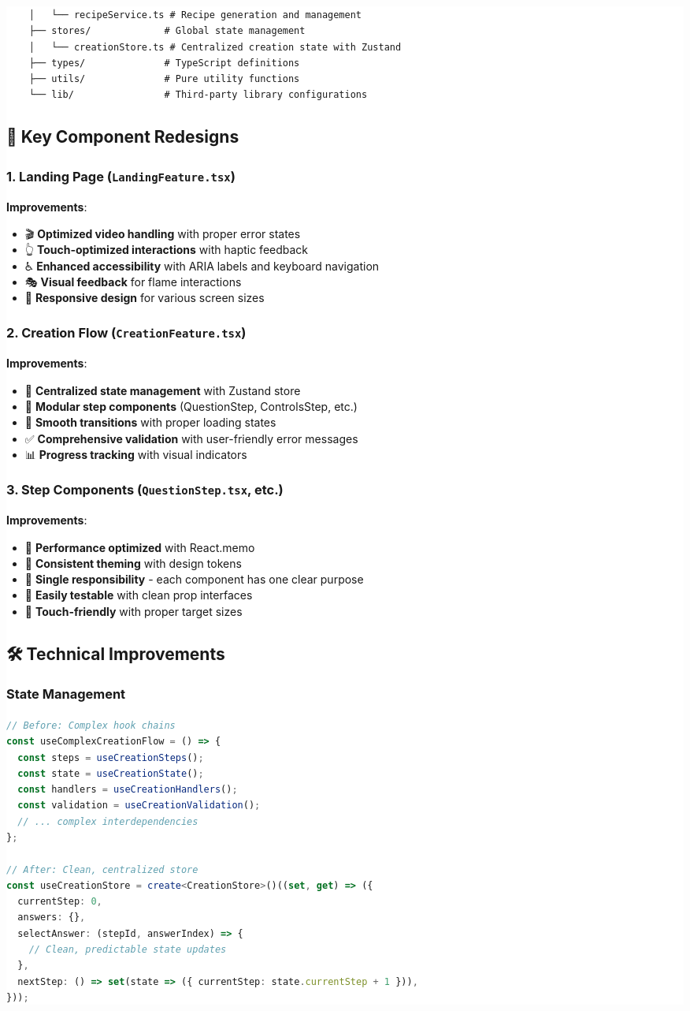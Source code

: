 ```
    │   └── recipeService.ts # Recipe generation and management
    ├── stores/             # Global state management
    │   └── creationStore.ts # Centralized creation state with Zustand
    ├── types/              # TypeScript definitions
    ├── utils/              # Pure utility functions
    └── lib/                # Third-party library configurations
```

## 🎨 Key Component Redesigns

### 1. Landing Page (`LandingFeature.tsx`)
**Improvements**:
- 🎬 **Optimized video handling** with proper error states
- 👆 **Touch-optimized interactions** with haptic feedback
- ♿ **Enhanced accessibility** with ARIA labels and keyboard navigation
- 🎭 **Visual feedback** for flame interactions
- 📱 **Responsive design** for various screen sizes

### 2. Creation Flow (`CreationFeature.tsx`)
**Improvements**:
- 🧠 **Centralized state management** with Zustand store
- 🧩 **Modular step components** (QuestionStep, ControlsStep, etc.)
- 🔄 **Smooth transitions** with proper loading states
- ✅ **Comprehensive validation** with user-friendly error messages
- 📊 **Progress tracking** with visual indicators

### 3. Step Components (`QuestionStep.tsx`, etc.)
**Improvements**:
- 🚀 **Performance optimized** with React.memo
- 🎨 **Consistent theming** with design tokens
- 🔧 **Single responsibility** - each component has one clear purpose
- 🧪 **Easily testable** with clean prop interfaces
- 📱 **Touch-friendly** with proper target sizes

## 🛠️ Technical Improvements

### State Management
```typescript
// Before: Complex hook chains
const useComplexCreationFlow = () => {
  const steps = useCreationSteps();
  const state = useCreationState();
  const handlers = useCreationHandlers();
  const validation = useCreationValidation();
  // ... complex interdependencies
};

// After: Clean, centralized store
const useCreationStore = create<CreationStore>()((set, get) => ({
  currentStep: 0,
  answers: {},
  selectAnswer: (stepId, answerIndex) => {
    // Clean, predictable state updates
  },
  nextStep: () => set(state => ({ currentStep: state.currentStep + 1 })),
}));
```
